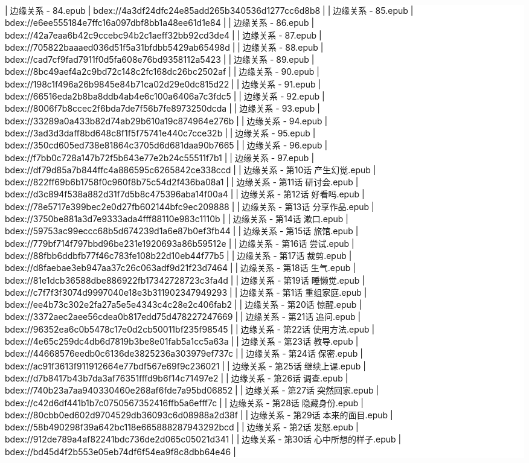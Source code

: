 | 边缘关系 - 84.epub | bdex://4a3df24dfc24e85add265b340536d1277cc6d8b8 |
| 边缘关系 - 85.epub | bdex://e6ee555184e7ffc16a097dbf8bb1a48ee61d1e84 |
| 边缘关系 - 86.epub | bdex://42a7eaa6b42c9ccebc94b2c1aeff32bb92cd3de4 |
| 边缘关系 - 87.epub | bdex://705822baaaed036d51f5a31bfdbb5429ab65498d |
| 边缘关系 - 88.epub | bdex://cad7cf9fad7911f0d5fa608e76bd9358112a5423 |
| 边缘关系 - 89.epub | bdex://8bc49aef4a2c9bd72c148c2fc168dc26bc2502af |
| 边缘关系 - 90.epub | bdex://198c1f496a26b9845e84b71ca02d29e0dc815d22 |
| 边缘关系 - 91.epub | bdex://66516eda2b8ba8ddb4ab4e6c100a6406a7c3fdc5 |
| 边缘关系 - 92.epub | bdex://8006f7b8ccec2f6bda7de7f56b7fe8973250dcda |
| 边缘关系 - 93.epub | bdex://33289a0a433b82d74ab29b610a19c874964e276b |
| 边缘关系 - 94.epub | bdex://3ad3d3daff8bd648c8f1f5f75741e440c7cce32b |
| 边缘关系 - 95.epub | bdex://350cd605ed738e81864c3705d6d681daa90b7665 |
| 边缘关系 - 96.epub | bdex://f7bb0c728a147b72f5b643e77e2b24c55511f7b1 |
| 边缘关系 - 97.epub | bdex://df79d85a7b844ffc4a886595c6265842ce338ccd |
| 边缘关系 - 第10话 产生幻觉.epub | bdex://822ff69b6b1758f0c960f8b75c54d2f436ba08a1 |
| 边缘关系 - 第11话 研讨会.epub | bdex://d3c894f538a882d31f7d5b8c475396aba14f00a4 |
| 边缘关系 - 第12话 好看吗.epub | bdex://78e5717e399bec2e0d27fb602144bfc9ec209888 |
| 边缘关系 - 第13话 分享作品.epub | bdex://3750be881a3d7e9333ada4fff88110e983c1110b |
| 边缘关系 - 第14话 漱口.epub | bdex://59753ac99eccc68b5d674239d1a6e87b0ef3fb44 |
| 边缘关系 - 第15话 旅馆.epub | bdex://779bf714f797bbd96be231e1920693a86b59512e |
| 边缘关系 - 第16话 尝试.epub | bdex://88fbb6ddbfb77f46c783fe108b22d10eb44f77b5 |
| 边缘关系 - 第17话 裁剪.epub | bdex://d8faebae3eb947aa37c26c063adf9d21f23d7464 |
| 边缘关系 - 第18话 生气.epub | bdex://81e1dcb36588dbe886922fb17342728723c3fa4d |
| 边缘关系 - 第19话 睡懒觉.epub | bdex://c7f7f3f3074d9997040e18e3b311902347949293 |
| 边缘关系 - 第1话 重组家庭.epub | bdex://ee4b73c302e2fa27a5e5e4343c4c28e2c406fab2 |
| 边缘关系 - 第20话 惊醒.epub | bdex://3372aec2aee56cdea0b817edd75d478227247669 |
| 边缘关系 - 第21话 追问.epub | bdex://96352ea6c0b5478c17e0d2cb50011bf235f98545 |
| 边缘关系 - 第22话 使用方法.epub | bdex://4e65c259dc4db6d7819b3be8e01fab5a1cc5a63a |
| 边缘关系 - 第23话 教导.epub | bdex://44668576eedb0c6136de3825236a303979ef737c |
| 边缘关系 - 第24话 保密.epub | bdex://ac91f3613f911912664e77bdf567e69f9c236021 |
| 边缘关系 - 第25话 继续上课.epub | bdex://d7b8417b43b7da3af76351fffd9b6f14c71497e2 |
| 边缘关系 - 第26话 调查.epub | bdex://740b23a7aa940330460e268af6fde7a95bd06852 |
| 边缘关系 - 第27话 突然回家.epub | bdex://c42d6df441b1b7c0750567352416ffb5a6efff7c |
| 边缘关系 - 第28话 隐藏身份.epub | bdex://80cbb0ed602d9704529db36093c6d08988a2d38f |
| 边缘关系 - 第29话 本来的面目.epub | bdex://58b490298f39a642bc118e665888287943292bcd |
| 边缘关系 - 第2话 发怒.epub | bdex://912de789a4af82241bdc736de2d065c05021d341 |
| 边缘关系 - 第30话 心中所想的样子.epub | bdex://bd45d4f2b553e05eb74df6f54ea9f8c8dbb64e46 |